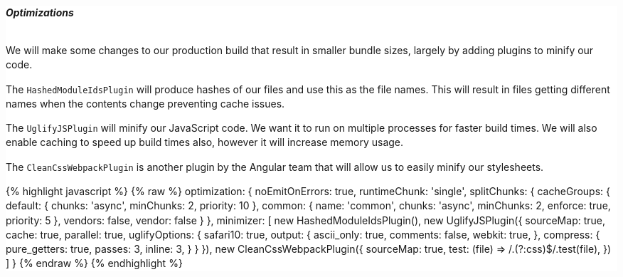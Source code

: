 ###### **Optimizations**

We will make some changes to our production build that result in smaller bundle sizes, largely by adding plugins to minify our code.

The `HashedModuleIdsPlugin` will produce hashes of our files and use this as the file names. This will result in files getting different names when the contents change preventing cache issues.

The `UglifyJSPlugin` will minify our JavaScript code. We want it to run on multiple processes for faster build times. We will also enable caching to speed up build times also, however it will increase memory usage.

The `CleanCssWebpackPlugin` is another plugin by the Angular team that will allow us to easily minify our stylesheets.

{% highlight javascript %}
{% raw %}
optimization: {
  noEmitOnErrors: true,
  runtimeChunk: 'single',
  splitChunks: {
    cacheGroups: {
      default: {
        chunks: 'async',
        minChunks: 2,
        priority: 10
      },
      common: {
        name: 'common',
        chunks: 'async',
        minChunks: 2,
        enforce: true,
        priority: 5
      },
      vendors: false,
      vendor: false
    }
  },
  minimizer: [
    new HashedModuleIdsPlugin(),
    new UglifyJSPlugin({
      sourceMap: true,
      cache: true,
      parallel: true,
      uglifyOptions: {
        safari10: true,
        output: {
          ascii_only: true,
          comments: false,
          webkit: true,
        },
        compress: {
          pure_getters: true,
          passes: 3,
          inline: 3,
        }
      }
    }),
    new CleanCssWebpackPlugin({
      sourceMap: true,
      test: (file) => /\.(?:css)$/.test(file),
    })
  ]
}
{% endraw %}
{% endhighlight %}